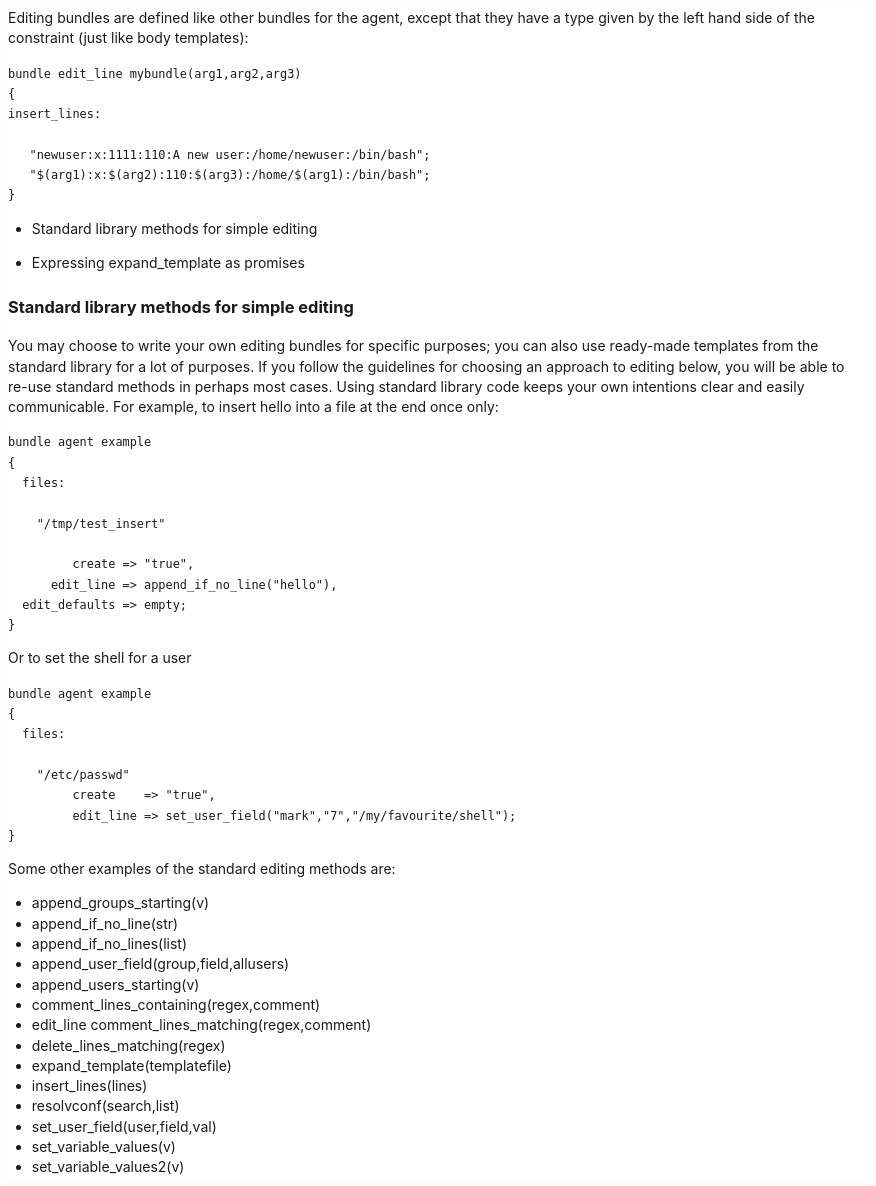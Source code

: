 Editing bundles are defined like other bundles for the agent, except that they
have a type given by the left hand side of the constraint (just like body
templates):

```cf3
bundle edit_line mybundle(arg1,arg2,arg3)
{
insert_lines:

   "newuser:x:1111:110:A new user:/home/newuser:/bin/bash";
   "$(arg1):x:$(arg2):110:$(arg3):/home/$(arg1):/bin/bash";
}
```

* Standard library methods for simple editing

* Expressing expand_template as promises

### Standard library methods for simple editing

You may choose to write your own editing bundles for specific purposes; you can
also use ready-made templates from the standard library for a lot of purposes.
If you follow the guidelines for choosing an approach to editing below, you will
be able to re-use standard methods in perhaps most cases. Using standard library
code keeps your own intentions clear and easily communicable. For example, to
insert hello into a file at the end once only:

```cf3
bundle agent example
{
  files:

    "/tmp/test_insert"

         create => "true",
      edit_line => append_if_no_line("hello"),
  edit_defaults => empty;
}
```

Or to set the shell for a user

```cf3
bundle agent example
{
  files:

    "/etc/passwd"
         create    => "true",
         edit_line => set_user_field("mark","7","/my/favourite/shell");
}
```

Some other examples of the standard editing methods are:

* append_groups_starting(v)
* append_if_no_line(str)
* append_if_no_lines(list)
* append_user_field(group,field,allusers)
* append_users_starting(v)
* comment_lines_containing(regex,comment)
* edit_line comment_lines_matching(regex,comment)
* delete_lines_matching(regex)
* expand_template(templatefile)
* insert_lines(lines)
* resolvconf(search,list)
* set_user_field(user,field,val)
* set_variable_values(v)
* set_variable_values2(v)
